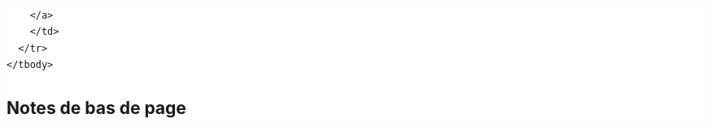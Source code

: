         </a>
        </td>
      </tr>
    </tbody>
  </table>
</figure>

## Notes de bas de page

[^1709]: 345:1 C'est-à-dire créant ou agissant, Ar<i>g</i>una Mi<i>s</i>ra. Je pense qu'il était probable que ce mot était destiné à aller avec les mots précédents. Voir Gîtâ, [p. 83](../Bhagavadgita_9#p83) note ; mais, pour cela, « changer » doit être à l'accusatif. Il l'est au nominatif. Dans l'original, et selon l'interprétation d'Ar<i>g</i>una Mi<i>s</i>ra, le sens semble être que lorsqu'il est sur le point de s'engager dans l'œuvre de création, il peut obtenir autant de corps qu'il le souhaite. Nîlaka<i>nth</i>a compare <i>Kh</i>ândogya, p. 526. Voir pp. [249](../Anugita_4#p249), [327](../Anugita_23#p327) supra. Peut toujours percevoir = obtient invariablement quand il le souhaite.

[^1710]: 345:2 Cf. Gītā, pp. 122–123. [83](../Bhagavadgita_9#p83), [93](../Bhagavadgita_11#p93), et notez [1](../Bhagavadgita_11#fn388) ici.

[^1711]: 345:3 Cf. Gita, pp. [85](../Bhagavadgita_9#p85), [118](../Bhagavadgita_17#p118).

[^1712]: 345:4 C'est-à-dire que la passion – cette qualité – est dominante chez le Kshatriya, Nîlaka<i>nth</i>a. Voir [p. 329](../Anugita_24#p329) supra.

[^1713]: 345:5 Commentant la Gîtâ V, 18 ([p. 65](../Bhagavadgita_5#p65)) <i>Sankara</i> appelle l'éléphant atyantatâmasa, appartenant entièrement à la qualité de l'obscurité.

[^1714]: 346:1 Quant aux constructions ici, cf. en général Gîtâ, [p. 88](../Bhagavadgita_10#p88), et voir les remarques de Râmânu<i>g</i>a et <i>S</i>rîdhara sur Gîtâ X, 21. Le sens ici est, bien sûr, que le mâle est le maître des femelles.

[^1715]: 346:2 Je ne sais pas quelle distinction est faite entre ces deux termes. En général, kî<i>k</i>aka désigne le bambou creux, qui siffle lorsque le vent souffle à travers lui.

[^1716]: 346:3 Certaines de ces montagnes sont mentionnées dans Patañ<i>g</i>ali. Voir Introduction.

[^1717]: 346:4 Cette liste peut être comparée à celle de la Gîtâ, chapitre X. Parfois, le même objet apparaît plus d'une fois en référence à plus d'une classe ; ainsi, la lune apparaît comme seigneur des Nakshatras, des corps brillants et des herbes, à moins que Soma ne représente la plante Soma. Voir Gîtâ, [p. 113](../Bhagavadgita_15#p113). Ar<i>g</i>una Mi<i>s</i>ra dit expressément que la lune apparaît plus d'une fois car les corrélatifs, les classes en référence auxquelles elle est mentionnée, sont différents. Dans de tels cas, j'ai conservé les noms originaux non traduits ; Arka = soleil ; Indu = lune.

[^1718]: 346:5 Cf. Ka<i>th</i>a, p. 83.

[^1719]: 347:1 Cela doit signifier, je suppose, que le sacrifice est plus élevé que l'initiation, comme l'homme que la femme, voir [p. 316](../Anugita_20#p316), note [1](../Anugita_20#fn1512).

[^1720]: 347:2 Ceci est une autre répétition. Indra a été mentionné auparavant, et Purandara est mentionné plus loin.

[^1721]: 347:3 Quant au roi Soma, voir entre autres B<i>ri</i>hadâra<i>n</i>yaka, p. 237 ; <i>Kh</i>ândogya, p. 342, où <i>S</i>ankara explique « roi » en ajoutant « des Brâhma<i>n</i>as ». Vipras = Brâhmanas.

[^1722]: 347:4 C'est-à-dire que Mâhe<i>s</i>varî est la plus belle des femmes.

[^1723]: 347:5 Il est bien connu qu'Umâ, Pârvatî, Mâhesvarî sont les noms de l'épouse du troisième membre de la Trinité hindoue ; voir Kena, p. 13, et le commentaire de Sankara. Voir aussi Muir, Sanskrit Texts, vol. iv, p. 421, et Taittirîya-âranyaka, p. 839.

[^1724]: 347:6 L'idée de « source » est fournie par Ar<i>g</i>una Mi<i>s</i>ra.

[^1725]: 347:7 Littéralement, « riche ». A<i>g</i>una Mi<i>s</i>ra le paraphrase par « <i>G</i>yotishmatî ». L'explication de Nîlaka<i>nth</i>a ici n'est pas tout à fait claire.

[^1726]: 348:1 C'est-à-dire instrumental dans la piété, ou guides vers la piété. Cf. <i>S</i>vetâ<i>s</i>vatara, p. 370 ; Mu<i>nd</i>aka, p. 297.

[^1727]: 348:2 Donc, littéralement, il ne fait aucun doute que seuls les Brâhma<i>s</i> sont visés ici.

[^1728]: 348:3 C'est-à-dire, je présume, qu'ils perdent tous leurs mérites, leurs bons côtés sont détruits par ce manquement au devoir.

[^1729]: 348:4 Cf. [p. 291](../Anugita_13#p291) supra. Ar<i>g</i>una Mi<i>s</i>ra commence un nouveau chapitre par « Je vais maintenant », etc.

[^1730]: 348:5 Connaissance de la vérité, Ar<i>g</i>una Mi<i>s</i>ra.

[^1731]: 348:6 C'est-à-dire une action accomplie dans le but d'en obtenir le fruit. Les cinq éléments suivants se réfèrent aux cinq éléments et à leurs propriétés caractéristiques. L'explication de Nîlaka<i>ntha</i>, selon laquelle tous ces éléments ne sont que des parallèles, non mentionnés pour leur pertinence ici, mais à titre d'illustration, semble être la seule disponible.

[^1732]: 348:7 C'est-à-dire l'apprentissage d'autres personnes, Nîlaka<i>nth</i>a. Le sens semble être que nous ne connaissons la parole que dans sa manifestation sous la forme de mots.

[^1733]: 349:1 Le texte ici est plutôt insatisfaisant ; j'ai adopté celui que je trouve dans l'exemplaire contenant le commentaire d'Ar<i>g</i>una Mi<i>s</i>ra.

[^1734]: 349:2 Réflexion fréquente sur les choses apprises dans les Sâstras ou la vie courante, Nîlaka<i>nth</i>a. Pourquoi l'esprit revient-il deux fois ? Les commentateurs ne l'expliquent pas.

[^1735]: 349:3 Cela fait-il référence à ce qui est dit dans Sanatsu<i>g</i>âtîya, [p. 159](../Sanatsugatiya_2#p159).

[^1736]: 349:4 Dévotion signifie ici, comme dans la Gîtâ, action sans désir de fruits. Le mot « action » est ici le même que dans la Gîtâ, [p. 115](../Bhagavadgita_16#p115), note [2](../Sanatsugatiya_2#fn644).

[^1737]: 349:5 Cf. Gita, [p. 52](../Bhagavadgita_2#p52), note [7](../Bhagavadgita_3#fn157).

[^1738]: 349:6 C'est l'interprétation d'Arguna Misra, et elle me semble correcte. Celle de Nîlakantha est différente, mais semble omettre tout compte de l'abhyeti, des réparations.

[^1739]: 349:7 L'interprétation d'Arguna Misra semble être différente, mais notre copie n'est pas tout à fait intelligible.


[^1740]: 349:8 Voir [p. 337](../Anugita_27#p337) supra. Le vent est la divinité qui préside à l'organe nasal.
[^1741]: 349:9 C'est-à-dire que c'est sa fonction. Ar<i>g</i>una Mi<i>s</i>ra dit : « on y réfléchit », ce qui n'est pas clair.
[^1742]: 349:10 Cf. Gîtâ, [p. 74](../Bhagavadgita_7#p74), quant au goût et à l'eau.
[^1743]: 350:1 Cela ne peut pas être la divinité qui préside ici, bien que l'on s'attende à ce qu'une telle divinité soit mentionnée ; voir [p. 337](../Anugita_27#p337) supra.
[^1744]: 350:2 Le texte de plus d'une des lignes ici est plutôt douteux ; nous suivons Nîlaka<i>nth</i>a, qui prend cela pour désigner le <i>g</i>îva, l'âme individuelle. Cf. [p. 239](../Anugita_2#p239), note [2](../Anugita_2#fn1095) supra.
[^1745]: 350:3 C'est-à-dire la pensée, comme le souligne Nîlaka<i>nth</i>a.
[^1746]: 350:4 Mahat est proprement identique à buddhi, compréhension, mais comme il est mentionné ici séparément, je suppose qu'il signifie Ahankâra. Nîlaka<i>nth</i>a prend son opération, appelée ici connaissance, pour signifier « le sentiment que je suis », ce qui concorde avec notre interprétation, pour laquelle on peut également tirer un certain soutien de [p. 333](../Anugita_25#p333) supra.
[^1747]: 350:5 Je suis ici Ar<i>g</i>una Mi<i>s</i>ra, bien qu'avec une certaine timidité. La connaissance « ceci est moi » et la connaissance « ceci est ceci et cela et rien d'autre » sont présidées par l'inperçu – la Prakriti.
[^1748]: 351:1 Voir Sanatsugâtîya, [p. 146](../Sanatsugatiya_Intro#p146). Voir aussi [p. 309](../Anugita_19#p309) supra.
[^1749]: 351:2 Voir Gita, [p. 102](../Bhagavadgita_12#p102) séq.
[^1750]: 351:3 C'est-à-dire celui qui connaît le Kshetra.
[^1751]: 351:4 Illumination, activité et illusion, Nîlaka<i>nth</i>a.
[^1752]: 351:5 C'est-à-dire ne connaissent pas le soi, Nîlaka<i>nth</i>a ; mieux encore, je pense, les qualités ne se connaissent pas elles-mêmes, seul le Kshetra<i>g</i>ña les connaît. Cf. <i>S</i>ânti Parvan (Moksha Dharma), chap. 194, st. 41.
[^1753]: 351:6 C'est-à-dire la production, l'existence et la destruction, Nîlaka<i>nth</i>a. Cela doit cependant signifier leur manifestation, leur persistance et leur dissolution sous une forme particulière. Car la prak<i>nth</i>ti, qui est constituée des trois qualités, est sans commencement. Cf. Gîtâ, [p. 104](../Bhagavadgita_13#p104).
[^1754]: 351:7 C'est-à-dire les manifestations physiques réelles, comme on peut dire, des qualités.
[^1755]: 351:8 L'original, sattva, Nîlaka<i>nth</i>a le rend par buddhi, et les qualités par objets visibles. Dans l'expression sânkhya familière, sattvapurushânyatâpratyaya, sattva signifie création, ou ce qui est autre que purusha (cf. Sânkhyatattvakaumudî, pp. 9-144). C'est le sens ici. Voir aussi [p. 371](../Anugita_32#p371) infra, et <i>S</i>ânti Parvan (Moksha Dharma), chap. 194, st. 38 seq. et ses commentaires.